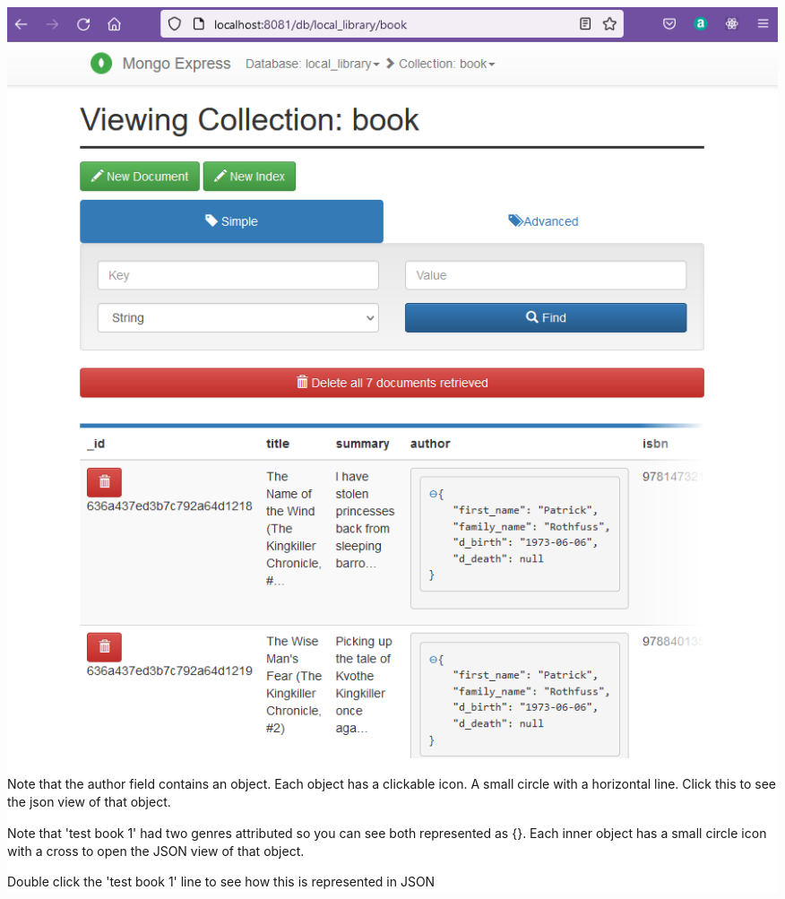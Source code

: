 ![book details](bookcollection.png)

Note that the author field contains an object. Each object has a clickable icon. A small circle with a horizontal line. Click this to see the json view of that object.

Note that 'test book 1' had two genres attributed so you can see both represented as {}. Each inner object has a small circle icon with a cross to open the JSON view of that object.

Double click the 'test book 1' line to see how this is represented in JSON
